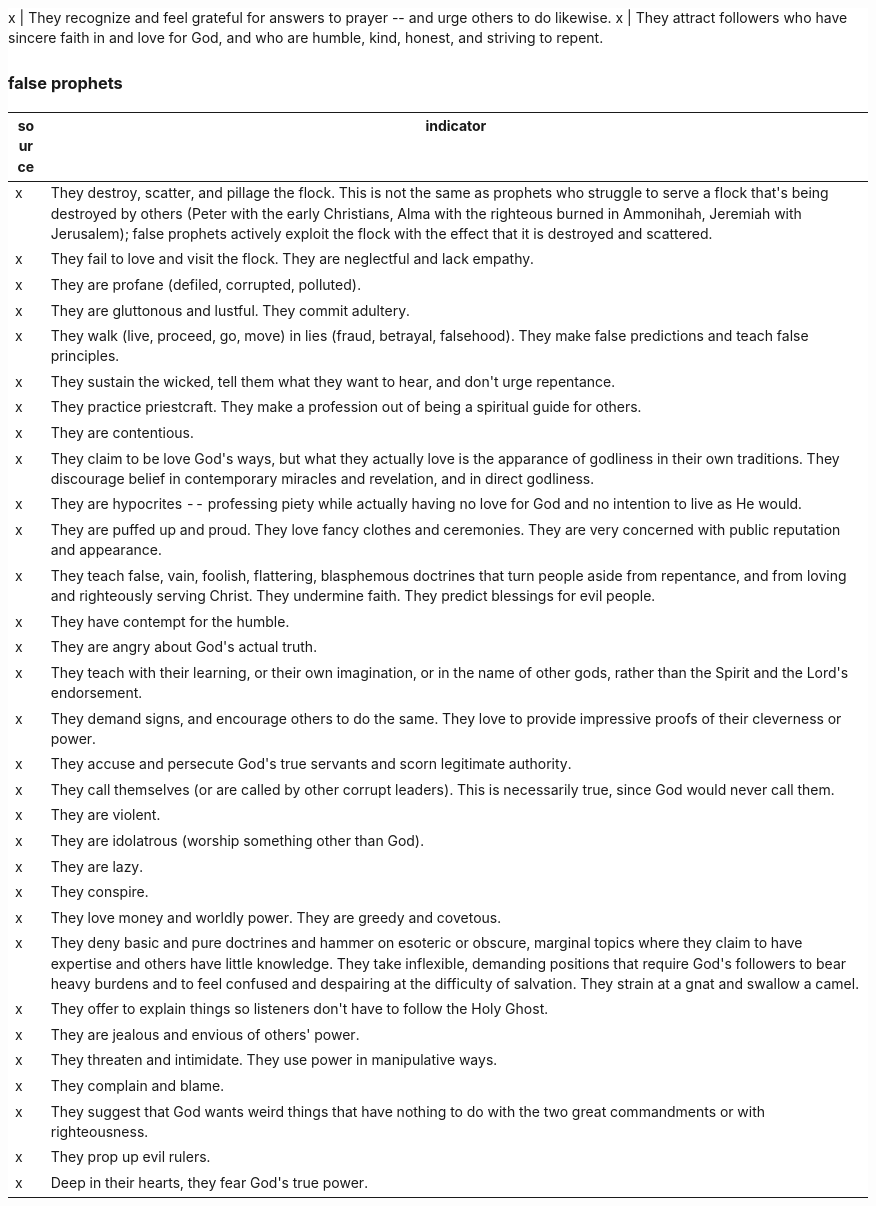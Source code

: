 x | They recognize and feel grateful for answers to prayer -- and urge others to do likewise.
x | They attract followers who have sincere faith in and love for God, and who are humble, kind, honest, and striving to repent.

### false prophets
source | indicator
--- | ---
x | They destroy, scatter, and pillage the flock. This is not the same as prophets who struggle to serve a flock that's being destroyed by others (Peter with the early Christians, Alma with the righteous burned in Ammonihah, Jeremiah with Jerusalem); false prophets actively exploit the flock with the effect that it is destroyed and scattered.
x | They fail to love and visit the flock. They are neglectful and lack empathy.
x | They are profane (defiled, corrupted, polluted).
x | They are gluttonous and lustful. They commit adultery. 
x | They walk (live, proceed, go, move) in lies (fraud, betrayal, falsehood). They make false predictions and teach false principles.
x | They sustain the wicked, tell them what they want to hear, and don't urge repentance.
x | They practice priestcraft. They make a profession out of being a spiritual guide for others.
x | They are contentious.
x | They claim to be love God's ways, but what they actually love is the apparance of godliness in their own traditions. They discourage belief in contemporary miracles and revelation, and in direct godliness.
x | They are hypocrites -- professing piety while actually having no love for God and no intention to live as He would.
x | They are puffed up and proud. They love fancy clothes and ceremonies. They are very concerned with public reputation and appearance.
x | They teach false, vain, foolish, flattering, blasphemous doctrines that turn people aside from repentance, and from loving and righteously serving Christ. They undermine faith. They predict blessings for evil people.
x | They have contempt for the humble.
x | They are angry about God's actual truth.
x | They teach with their learning, or their own imagination, or in the name of other gods, rather than the Spirit and the Lord's endorsement.
x | They demand signs, and encourage others to do the same. They love to provide impressive proofs of their cleverness or power.
x | They accuse and persecute God's true servants and scorn legitimate authority.
x | They call themselves (or are called by other corrupt leaders). This is necessarily true, since God would never call them.
x | They are violent.
x | They are idolatrous (worship something other than God).
x | They are lazy.
x | They conspire.
x | They love money and worldly power. They are greedy and covetous.
x | They deny basic and pure doctrines and hammer on esoteric or obscure, marginal topics where they claim to have expertise and others have little knowledge. They take inflexible, demanding positions that require God's followers to bear heavy burdens and to feel confused and despairing at the difficulty of salvation. They strain at a gnat and swallow a camel.
x | They offer to explain things so listeners don't have to follow the Holy Ghost.
x | They are jealous and envious of others' power.
x | They threaten and intimidate. They use power in manipulative ways.
x | They complain and blame.
x | They suggest that God wants weird things that have nothing to do with the two great commandments or with righteousness.
x | They prop up evil rulers.
x | Deep in their hearts, they fear God's true power.